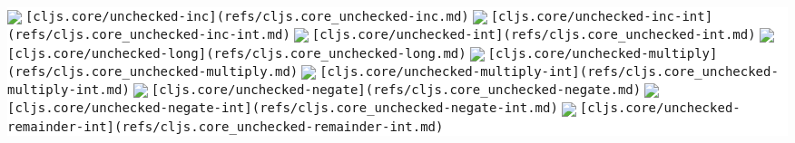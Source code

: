 </tr>
<tr>
<td>
<img valign="middle" src="https://img.shields.io/badge/+-function-brightgreen.svg">
</td>
<td><samp>[cljs.core/unchecked-inc](refs/cljs.core_unchecked-inc.md)</samp></td>
</tr>
<tr>
<td>
<img valign="middle" src="https://img.shields.io/badge/+-function-brightgreen.svg">
</td>
<td><samp>[cljs.core/unchecked-inc-int](refs/cljs.core_unchecked-inc-int.md)</samp></td>
</tr>
<tr>
<td>
<img valign="middle" src="https://img.shields.io/badge/+-function-brightgreen.svg">
</td>
<td><samp>[cljs.core/unchecked-int](refs/cljs.core_unchecked-int.md)</samp></td>
</tr>
<tr>
<td>
<img valign="middle" src="https://img.shields.io/badge/+-function-brightgreen.svg">
</td>
<td><samp>[cljs.core/unchecked-long](refs/cljs.core_unchecked-long.md)</samp></td>
</tr>
<tr>
<td>
<img valign="middle" src="https://img.shields.io/badge/+-function-brightgreen.svg">
</td>
<td><samp>[cljs.core/unchecked-multiply](refs/cljs.core_unchecked-multiply.md)</samp></td>
</tr>
<tr>
<td>
<img valign="middle" src="https://img.shields.io/badge/+-function-brightgreen.svg">
</td>
<td><samp>[cljs.core/unchecked-multiply-int](refs/cljs.core_unchecked-multiply-int.md)</samp></td>
</tr>
<tr>
<td>
<img valign="middle" src="https://img.shields.io/badge/+-function-brightgreen.svg">
</td>
<td><samp>[cljs.core/unchecked-negate](refs/cljs.core_unchecked-negate.md)</samp></td>
</tr>
<tr>
<td>
<img valign="middle" src="https://img.shields.io/badge/+-function-brightgreen.svg">
</td>
<td><samp>[cljs.core/unchecked-negate-int](refs/cljs.core_unchecked-negate-int.md)</samp></td>
</tr>
<tr>
<td>
<img valign="middle" src="https://img.shields.io/badge/+-function-brightgreen.svg">
</td>
<td><samp>[cljs.core/unchecked-remainder-int](refs/cljs.core_unchecked-remainder-int.md)</samp></td>
</tr>
<tr>
<td>
